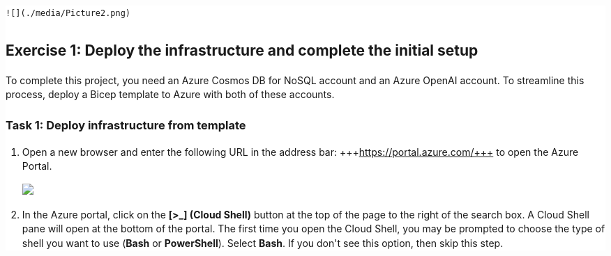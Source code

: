     ![](./media/Picture2.png)


## Exercise 1: Deploy the infrastructure and complete the initial setup

To complete this project, you need an Azure Cosmos DB for NoSQL account
and an Azure OpenAI account. To streamline this process, deploy a Bicep
template to Azure with both of these accounts.

### Task 1: Deploy infrastructure from template

1.  Open a new browser and enter the following URL in the address
    bar: +++https://portal.azure.com/+++ to open the Azure Portal.

    ![](./media/image1.jpeg)

2.  In the Azure portal, click on the **\[\>\_\] (Cloud Shell)** button
    at the top of the page to the right of the search box. A Cloud Shell
    pane will open at the bottom of the portal. The first time you open
    the Cloud Shell, you may be prompted to choose the type of shell you
    want to use (**Bash** or **PowerShell**). Select **Bash**. If you
    don't see this option, then skip this step.
